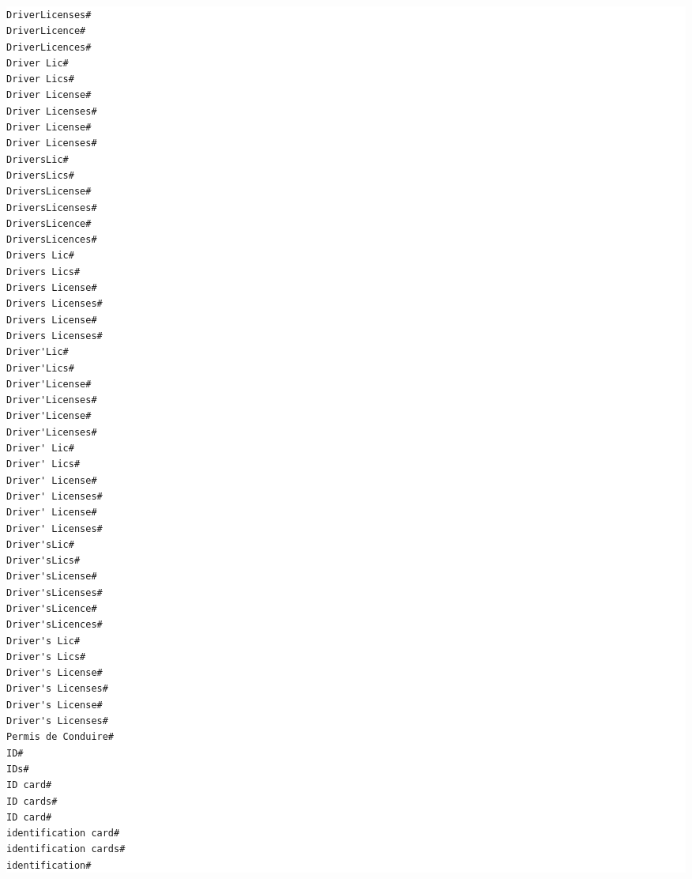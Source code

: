 ```
DriverLicenses#
DriverLicence#
DriverLicences#
Driver Lic#
Driver Lics#
Driver License#
Driver Licenses#
Driver License#
Driver Licenses#
DriversLic#
DriversLics#
DriversLicense#
DriversLicenses#
DriversLicence#
DriversLicences#
Drivers Lic#
Drivers Lics#
Drivers License#
Drivers Licenses#
Drivers License#
Drivers Licenses#
Driver'Lic#
Driver'Lics#
Driver'License#
Driver'Licenses#
Driver'License#
Driver'Licenses#
Driver' Lic#
Driver' Lics#
Driver' License#
Driver' Licenses#
Driver' License#
Driver' Licenses#
Driver'sLic#
Driver'sLics#
Driver'sLicense#
Driver'sLicenses#
Driver'sLicence#
Driver'sLicences#
Driver's Lic#
Driver's Lics#
Driver's License#
Driver's Licenses#
Driver's License#
Driver's Licenses#
Permis de Conduire#
ID#
IDs#
ID card#
ID cards#
ID card#
identification card#
identification cards#
identification#
```
